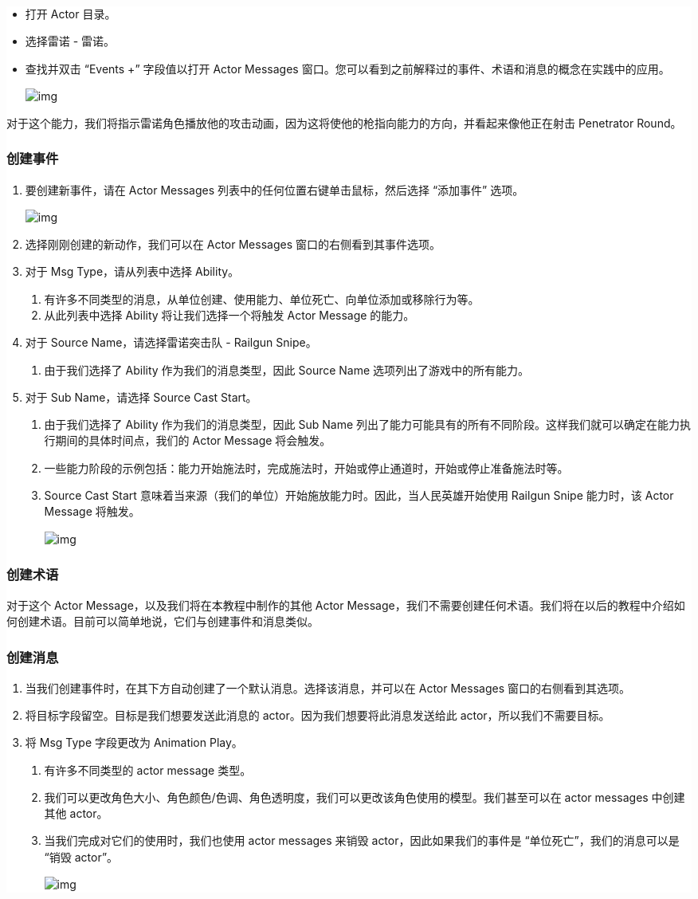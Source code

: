 - 打开 Actor 目录。

- 选择雷诺 - 雷诺。

- 查找并双击 “Events +” 字段值以打开 Actor Messages 窗口。您可以看到之前解释过的事件、术语和消息的概念在实践中的应用。

  ![img](040-changingunitactor-actorwindow.jpg)

对于这个能力，我们将指示雷诺角色播放他的攻击动画，因为这将使他的枪指向能力的方向，并看起来像他正在射击 Penetrator Round。

### 创建事件

1. 要创建新事件，请在 Actor Messages 列表中的任何位置右键单击鼠标，然后选择 “添加事件” 选项。

   ![img](041-changingunitactor-addeventoption.jpg)

2. 选择刚刚创建的新动作，我们可以在 Actor Messages 窗口的右侧看到其事件选项。

3. 对于 Msg Type，请从列表中选择 Ability。

   1. 有许多不同类型的消息，从单位创建、使用能力、单位死亡、向单位添加或移除行为等。
   2. 从此列表中选择 Ability 将让我们选择一个将触发 Actor Message 的能力。

4. 对于 Source Name，请选择雷诺突击队 - Railgun Snipe。

   1. 由于我们选择了 Ability 作为我们的消息类型，因此 Source Name 选项列出了游戏中的所有能力。

5. 对于 Sub Name，请选择 Source Cast Start。

   1. 由于我们选择了 Ability 作为我们的消息类型，因此 Sub Name 列出了能力可能具有的所有不同阶段。这样我们就可以确定在能力执行期间的具体时间点，我们的 Actor Message 将会触发。

   2. 一些能力阶段的示例包括：能力开始施法时，完成施法时，开始或停止通道时，开始或停止准备施法时等。

   3. Source Cast Start 意味着当来源（我们的单位）开始施放能力时。因此，当人民英雄开始使用 Railgun Snipe 能力时，该 Actor Message 将触发。

      ![img](042-changingunitactor-snipeevent.jpg)

### 创建术语

对于这个 Actor Message，以及我们将在本教程中制作的其他 Actor Message，我们不需要创建任何术语。我们将在以后的教程中介绍如何创建术语。目前可以简单地说，它们与创建事件和消息类似。

### 创建消息

1. 当我们创建事件时，在其下方自动创建了一个默认消息。选择该消息，并可以在 Actor Messages 窗口的右侧看到其选项。

2. 将目标字段留空。目标是我们想要发送此消息的 actor。因为我们想要将此消息发送给此 actor，所以我们不需要目标。

3. 将 Msg Type 字段更改为 Animation Play。

   1. 有许多不同类型的 actor message 类型。

   2. 我们可以更改角色大小、角色颜色/色调、角色透明度，我们可以更改该角色使用的模型。我们甚至可以在 actor messages 中创建其他 actor。

   3. 当我们完成对它们的使用时，我们也使用 actor messages 来销毁 actor，因此如果我们的事件是 “单位死亡”，我们的消息可以是 “销毁 actor”。

      ![img](043-changingunitactor-snipemessage1.jpg)
